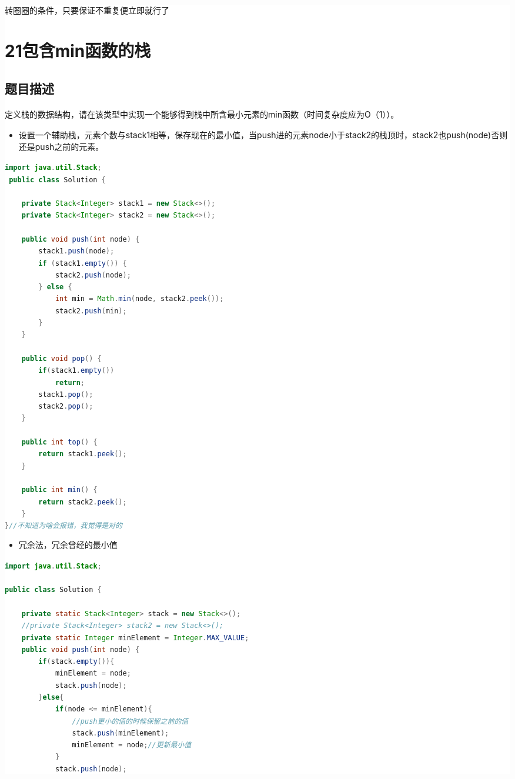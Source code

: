 转圈圈的条件，只要保证不重复便立即就行了

# 21包含min函数的栈

## 题目描述

定义栈的数据结构，请在该类型中实现一个能够得到栈中所含最小元素的min函数（时间复杂度应为O（1））。

- 设置一个辅助栈，元素个数与stack1相等，保存现在的最小值，当push进的元素node小于stack2的栈顶时，stack2也push(node)否则还是push之前的元素。

```java
import java.util.Stack;
 public class Solution {
 
    private Stack<Integer> stack1 = new Stack<>();
    private Stack<Integer> stack2 = new Stack<>();
 
    public void push(int node) {
        stack1.push(node);
        if (stack1.empty()) {
            stack2.push(node);
        } else {
            int min = Math.min(node, stack2.peek());
            stack2.push(min);
        }
    }
 
    public void pop() {
        if(stack1.empty())
            return;
        stack1.pop();
        stack2.pop();
    }
 
    public int top() {
        return stack1.peek();
    }
 
    public int min() {
        return stack2.peek();
    }
}//不知道为啥会报错，我觉得是对的
```

- 冗余法，冗余曾经的最小值

```java
import java.util.Stack;
 
public class Solution {
 
    private static Stack<Integer> stack = new Stack<>();
    //private Stack<Integer> stack2 = new Stack<>();
    private static Integer minElement = Integer.MAX_VALUE; 
    public void push(int node) {
        if(stack.empty()){
            minElement = node;
            stack.push(node);
        }else{
            if(node <= minElement){
                //push更小的值的时候保留之前的值
                stack.push(minElement);
                minElement = node;//更新最小值
            }
            stack.push(node);
```